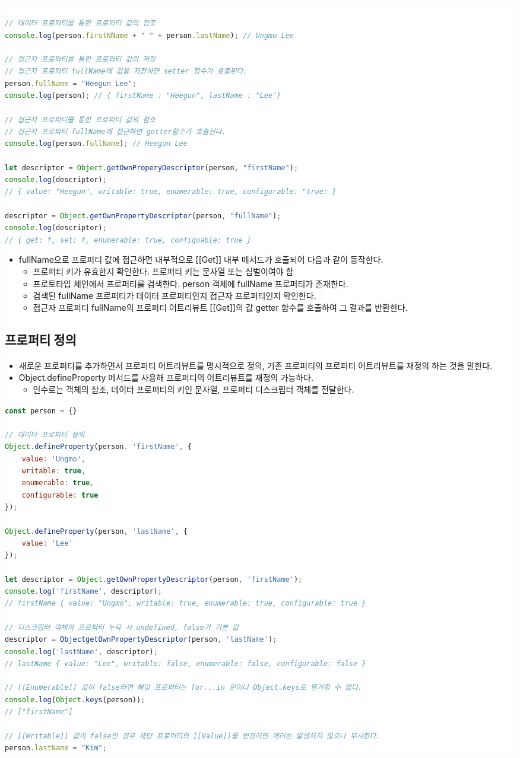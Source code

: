   ```javascript

  // 데이터 프로퍼티를 통한 프로퍼티 값의 참조
  console.log(person.firstNName + " " + person.lastName); // Ungmo Lee

  // 접근자 프로퍼티를 통한 프로퍼티 값의 저장
  // 접근자 프로퍼티 fullName에 값을 저장하면 setter 함수가 호출된다.
  person.fullName = "Heegun Lee";
  console.log(person); // { firstName : "Heegun", lastName : "Lee"}

  // 접근자 프로퍼티를 통한 프로퍼티 값의 참조
  // 접근자 프로퍼티 fullName에 접근하면 getter함수가 호출된다.
  console.log(person.fullName); // Heegun Lee

  let descriptor = Object.getOwnProperyDescriptor(person, "firstName");
  console.log(descriptor);
  // { value: "Heegun", writable: true, enumerable: true, configurable: "true: }

  descriptor = Object.getOwnPropertyDescriptor(person, "fullName");
  console.log(descriptor);
  // { get: f, set: f, enumerable: true, configuable: true }
  ```

  - fullName으로 프로퍼티 값에 접근하면 내부적으로 [[Get]] 내부 메서드가 호출되어 다음과 같이 동작한다.
    - 프로퍼티 키가 유효한지 확인한다. 프로퍼티 키는 문자열 또는 심벌이여야 함
    - 프로토타입 체인에서 프로퍼티를 검색한다. person 객체에 fullName 프로퍼티가 존재한다.
    - 검색된 fullName 프로퍼티가 데이터 프로퍼티인지 접근자 프로퍼티인지 확인한다.
    - 접근자 프로퍼티 fullName의 프로퍼티 어트리뷰트 [[Get]]의 값 getter 함수를 호출하여 그 결과를 반환한다.

## 프로퍼티 정의

- 새로운 프로퍼티를 추가하면서 프로퍼티 어트리뷰트를 명시적으로 정의, 기존 프로퍼티의 프로퍼티 어트리뷰트를 재정의 하는 것을 말한다.
- Object.defineProperty 메서드를 사용해 프로퍼티의 어트리뷰트를 재정의 가능하다.
  - 인수로는 객체의 참조, 데이터 프로퍼티의 키인 문자열, 프로퍼티 디스크립터 객체를 전달한다.

```javascript
const person = {}

// 데이터 프로퍼티 정의
Object.defineProperty(person. 'firstName', {
    value: 'Ungmo',
    writable: true,
    enumerable: true,
    configurable: true
});

Object.defineProperty(person, 'lastName', {
    value: 'Lee'
});

let descriptor = Object.getOwnPropertyDescriptor(person, 'firstName');
console.log('firstName', descriptor);
// firstName { value: "Ungmo", writable: true, enumerable: true, configurable: true }

// 디스크립터 객체의 프로퍼티 누락 시 undefined, false가 기본 값
descriptor = ObjectgetOwnPropertyDescriptor(person, 'lastName');
console.log('lastName', descriptor);
// lastName { value: "Lee", writable: false, enumerable: false, configurable: false }

// [[Enumerable]] 값이 false라면 해당 프로퍼티는 for...in 문이나 Object.keys로 열거할 수 없다.
console.log(Object.keys(person));
// ["firstName"]

// [[Writable]] 값이 false인 경우 해당 프로퍼티의 [[Value]]를 변경하면 에러는 발생하지 않으나 무시한다.
person.lastName = "Kim";
```